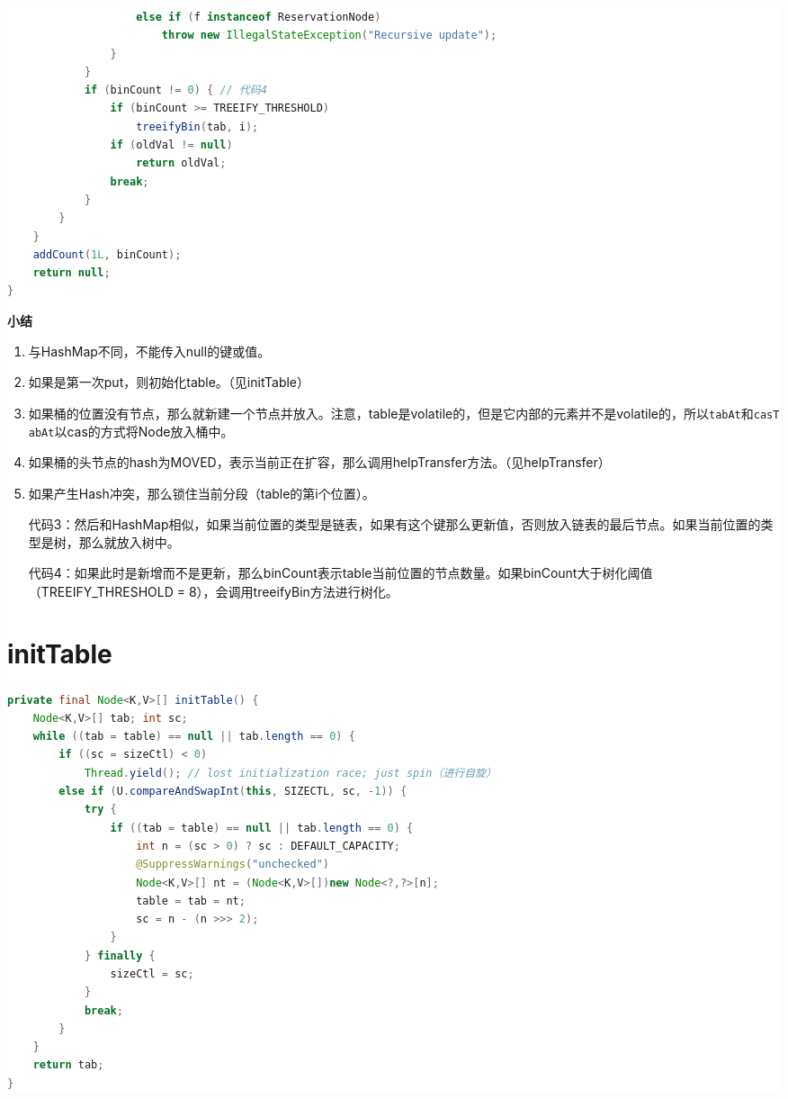 ```java
                    else if (f instanceof ReservationNode)
                        throw new IllegalStateException("Recursive update");
                }
            }
            if (binCount != 0) { // 代码4
                if (binCount >= TREEIFY_THRESHOLD)
                    treeifyBin(tab, i);
                if (oldVal != null)
                    return oldVal;
                break;
            }
        }
    }
    addCount(1L, binCount);
    return null;
}
```

**小结**

1.   与HashMap不同，不能传入null的键或值。

2.   如果是第一次put，则初始化table。（见initTable）

3.   如果桶的位置没有节点，那么就新建一个节点并放入。注意，table是volatile的，但是它内部的元素并不是volatile的，所以`tabAt`和`casTabAt`以cas的方式将Node放入桶中。

4.   如果桶的头节点的hash为MOVED，表示当前正在扩容，那么调用helpTransfer方法。（见helpTransfer）

5.   如果产生Hash冲突，那么锁住当前分段（table的第i个位置）。

     代码3：然后和HashMap相似，如果当前位置的类型是链表，如果有这个键那么更新值，否则放入链表的最后节点。如果当前位置的类型是树，那么就放入树中。

     代码4：如果此时是新增而不是更新，那么binCount表示table当前位置的节点数量。如果binCount大于树化阈值（TREEIFY_THRESHOLD = 8），会调用treeifyBin方法进行树化。

# initTable

```java
private final Node<K,V>[] initTable() {
    Node<K,V>[] tab; int sc;
    while ((tab = table) == null || tab.length == 0) {
        if ((sc = sizeCtl) < 0)
            Thread.yield(); // lost initialization race; just spin（进行自旋）
        else if (U.compareAndSwapInt(this, SIZECTL, sc, -1)) {
            try {
                if ((tab = table) == null || tab.length == 0) {
                    int n = (sc > 0) ? sc : DEFAULT_CAPACITY;
                    @SuppressWarnings("unchecked")
                    Node<K,V>[] nt = (Node<K,V>[])new Node<?,?>[n];
                    table = tab = nt;
                    sc = n - (n >>> 2);
                }
            } finally {
                sizeCtl = sc;
            }
            break;
        }
    }
    return tab;
}
```

